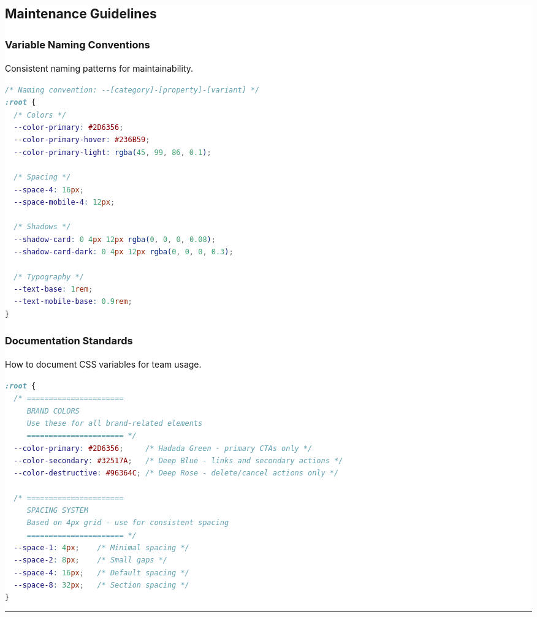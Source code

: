 ## Maintenance Guidelines

### Variable Naming Conventions
Consistent naming patterns for maintainability.

```css
/* Naming convention: --[category]-[property]-[variant] */
:root {
  /* Colors */
  --color-primary: #2D6356;
  --color-primary-hover: #236B59;
  --color-primary-light: rgba(45, 99, 86, 0.1);
  
  /* Spacing */
  --space-4: 16px;
  --space-mobile-4: 12px;
  
  /* Shadows */
  --shadow-card: 0 4px 12px rgba(0, 0, 0, 0.08);
  --shadow-card-dark: 0 4px 12px rgba(0, 0, 0, 0.3);
  
  /* Typography */
  --text-base: 1rem;
  --text-mobile-base: 0.9rem;
}
```

### Documentation Standards
How to document CSS variables for team usage.

```css
:root {
  /* ======================
     BRAND COLORS
     Use these for all brand-related elements
     ====================== */
  --color-primary: #2D6356;     /* Hadada Green - primary CTAs only */
  --color-secondary: #32517A;   /* Deep Blue - links and secondary actions */
  --color-destructive: #96364C; /* Deep Rose - delete/cancel actions only */
  
  /* ======================
     SPACING SYSTEM
     Based on 4px grid - use for consistent spacing
     ====================== */
  --space-1: 4px;    /* Minimal spacing */
  --space-2: 8px;    /* Small gaps */
  --space-4: 16px;   /* Default spacing */
  --space-8: 32px;   /* Section spacing */
}
```

---
